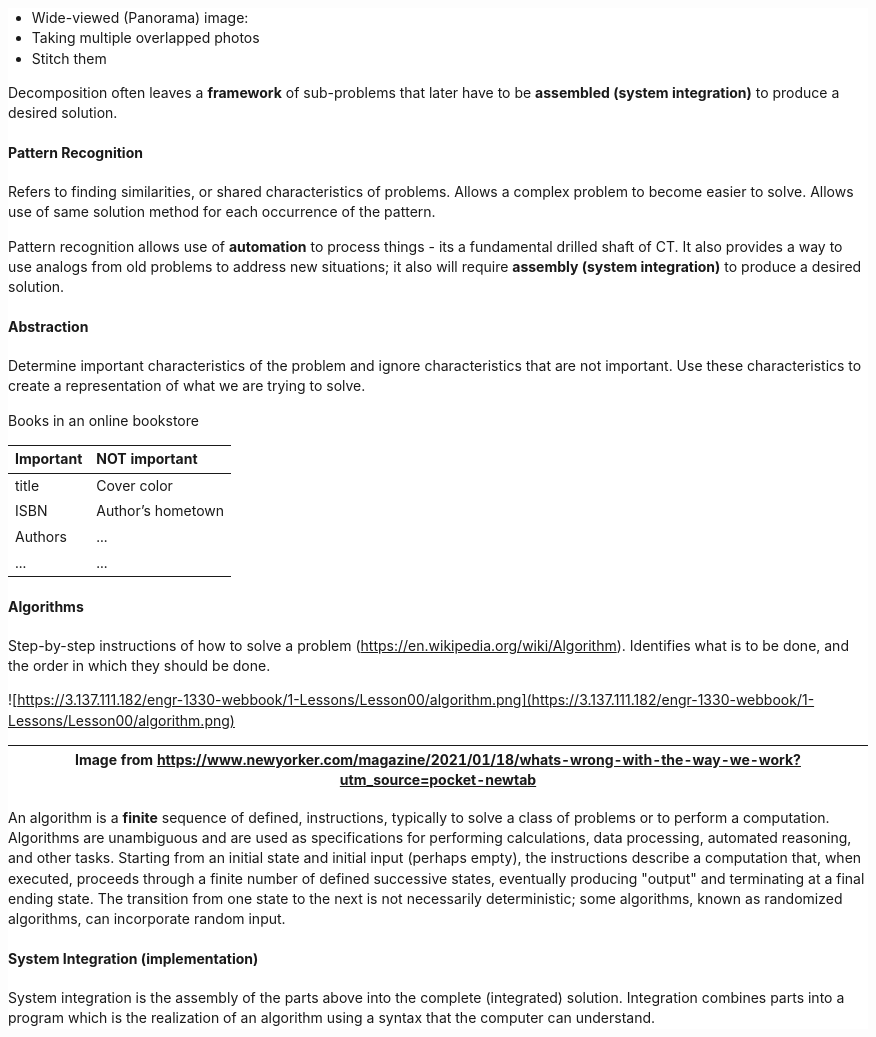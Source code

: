- Wide-viewed (Panorama) image: 
 - Taking multiple overlapped photos 
 - Stitch them
 
Decomposition often leaves a **framework** of sub-problems that later have to be **assembled (system integration)** to produce a desired solution.
 
#### Pattern Recognition
Refers to finding similarities, or shared characteristics of problems.  Allows a complex problem to become easier to solve. Allows use of same solution method for each occurrence of the pattern. 

Pattern recognition allows use of **automation** to process things - its a fundamental drilled shaft of CT.  It also provides a way to use analogs from old problems to address new situations; it also will require **assembly (system integration)** to produce a desired solution.

#### Abstraction

Determine important characteristics of the problem and ignore characteristics that are not important. Use these characteristics to create a representation of what we are trying to solve. 

Books in an online bookstore

|Important| NOT important| 
|:--------|:-------------|
|title    | Cover color  |
|ISBN     |Author’s hometown| 
|Authors  | ... |
|...      | ... |


#### Algorithms
Step-by-step instructions of how to solve a problem (https://en.wikipedia.org/wiki/Algorithm). 
Identifies what is to be done, and the order in which they should be done.

![https://3.137.111.182/engr-1330-webbook/1-Lessons/Lesson00/algorithm.png](https://3.137.111.182/engr-1330-webbook/1-Lessons/Lesson00/algorithm.png)

||Image from https://www.newyorker.com/magazine/2021/01/18/whats-wrong-with-the-way-we-work?utm_source=pocket-newtab||
|---|------------|---|

An algorithm is a **finite** sequence of defined, instructions, typically to solve a class of problems or to perform a computation. Algorithms are unambiguous and are used as specifications for performing calculations, data processing, automated reasoning, and other tasks. Starting from an initial state and initial input (perhaps empty), the instructions describe a computation that, when executed, proceeds through a finite number of defined successive states, eventually producing "output" and terminating at a final ending state. The transition from one state to the next is not necessarily deterministic; some algorithms, known as randomized algorithms, can incorporate random input.

#### System Integration (implementation)

System integration is the assembly of the parts above into the complete (integrated) solution.  Integration combines parts into a program which is the realization of an algorithm using a syntax that the computer can understand. 
